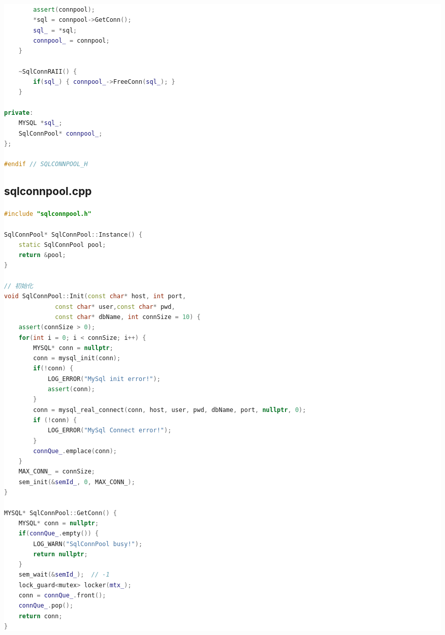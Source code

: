 ```cpp
        assert(connpool);
        *sql = connpool->GetConn();
        sql_ = *sql;
        connpool_ = connpool;
    }
    
    ~SqlConnRAII() {
        if(sql_) { connpool_->FreeConn(sql_); }
    }
    
private:
    MYSQL *sql_;
    SqlConnPool* connpool_;
};

#endif // SQLCONNPOOL_H
```

## sqlconnpool.cpp

```cpp
#include "sqlconnpool.h"

SqlConnPool* SqlConnPool::Instance() {
    static SqlConnPool pool;
    return &pool;
}

// 初始化
void SqlConnPool::Init(const char* host, int port,
              const char* user,const char* pwd, 
              const char* dbName, int connSize = 10) {
    assert(connSize > 0);
    for(int i = 0; i < connSize; i++) {
        MYSQL* conn = nullptr;
        conn = mysql_init(conn);
        if(!conn) {
            LOG_ERROR("MySql init error!");
            assert(conn);
        }
        conn = mysql_real_connect(conn, host, user, pwd, dbName, port, nullptr, 0);
        if (!conn) {
            LOG_ERROR("MySql Connect error!");
        }
        connQue_.emplace(conn);
    }
    MAX_CONN_ = connSize;
    sem_init(&semId_, 0, MAX_CONN_);
}

MYSQL* SqlConnPool::GetConn() {
    MYSQL* conn = nullptr;
    if(connQue_.empty()) {
        LOG_WARN("SqlConnPool busy!");
        return nullptr;
    }
    sem_wait(&semId_);  // -1
    lock_guard<mutex> locker(mtx_);
    conn = connQue_.front();
    connQue_.pop();
    return conn;
}

```